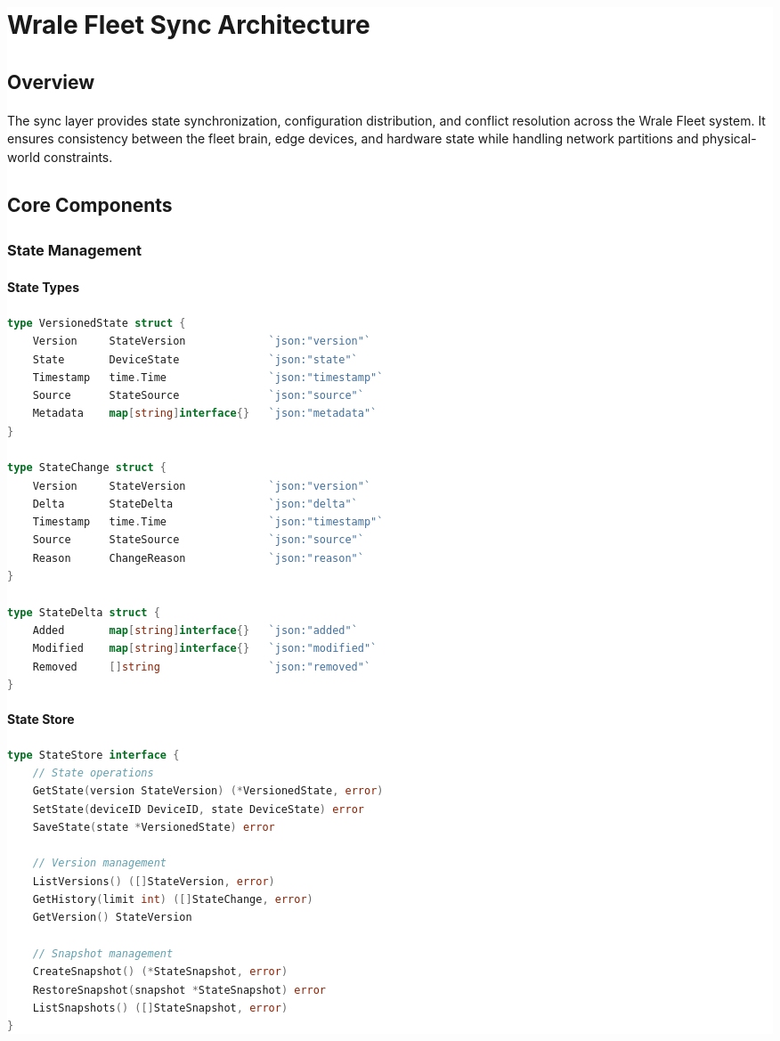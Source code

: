 # Wrale Fleet Sync Architecture

## Overview

The sync layer provides state synchronization, configuration distribution, and conflict resolution across the Wrale Fleet system. It ensures consistency between the fleet brain, edge devices, and hardware state while handling network partitions and physical-world constraints.

## Core Components

### State Management

#### State Types
```go
type VersionedState struct {
    Version     StateVersion             `json:"version"`
    State       DeviceState              `json:"state"`
    Timestamp   time.Time                `json:"timestamp"`
    Source      StateSource              `json:"source"`
    Metadata    map[string]interface{}   `json:"metadata"`
}

type StateChange struct {
    Version     StateVersion             `json:"version"`
    Delta       StateDelta               `json:"delta"`
    Timestamp   time.Time                `json:"timestamp"`
    Source      StateSource              `json:"source"`
    Reason      ChangeReason             `json:"reason"`
}

type StateDelta struct {
    Added       map[string]interface{}   `json:"added"`
    Modified    map[string]interface{}   `json:"modified"`
    Removed     []string                 `json:"removed"`
}
```

#### State Store
```go
type StateStore interface {
    // State operations
    GetState(version StateVersion) (*VersionedState, error)
    SetState(deviceID DeviceID, state DeviceState) error
    SaveState(state *VersionedState) error
    
    // Version management
    ListVersions() ([]StateVersion, error)
    GetHistory(limit int) ([]StateChange, error)
    GetVersion() StateVersion
    
    // Snapshot management
    CreateSnapshot() (*StateSnapshot, error)
    RestoreSnapshot(snapshot *StateSnapshot) error
    ListSnapshots() ([]StateSnapshot, error)
}
```
